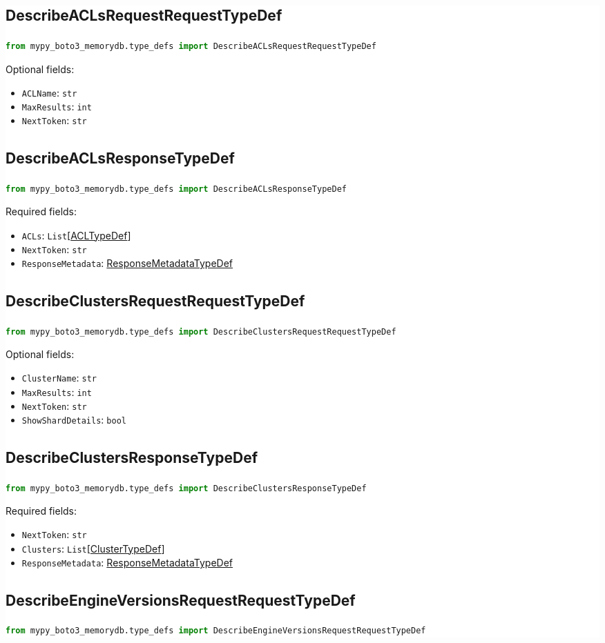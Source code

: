 ## DescribeACLsRequestRequestTypeDef

```python
from mypy_boto3_memorydb.type_defs import DescribeACLsRequestRequestTypeDef
```

Optional fields:

- `ACLName`: `str`
- `MaxResults`: `int`
- `NextToken`: `str`

## DescribeACLsResponseTypeDef

```python
from mypy_boto3_memorydb.type_defs import DescribeACLsResponseTypeDef
```

Required fields:

- `ACLs`: `List`\[[ACLTypeDef](./type_defs.md#acltypedef)\]
- `NextToken`: `str`
- `ResponseMetadata`:
  [ResponseMetadataTypeDef](./type_defs.md#responsemetadatatypedef)

## DescribeClustersRequestRequestTypeDef

```python
from mypy_boto3_memorydb.type_defs import DescribeClustersRequestRequestTypeDef
```

Optional fields:

- `ClusterName`: `str`
- `MaxResults`: `int`
- `NextToken`: `str`
- `ShowShardDetails`: `bool`

## DescribeClustersResponseTypeDef

```python
from mypy_boto3_memorydb.type_defs import DescribeClustersResponseTypeDef
```

Required fields:

- `NextToken`: `str`
- `Clusters`: `List`\[[ClusterTypeDef](./type_defs.md#clustertypedef)\]
- `ResponseMetadata`:
  [ResponseMetadataTypeDef](./type_defs.md#responsemetadatatypedef)

## DescribeEngineVersionsRequestRequestTypeDef

```python
from mypy_boto3_memorydb.type_defs import DescribeEngineVersionsRequestRequestTypeDef
```
